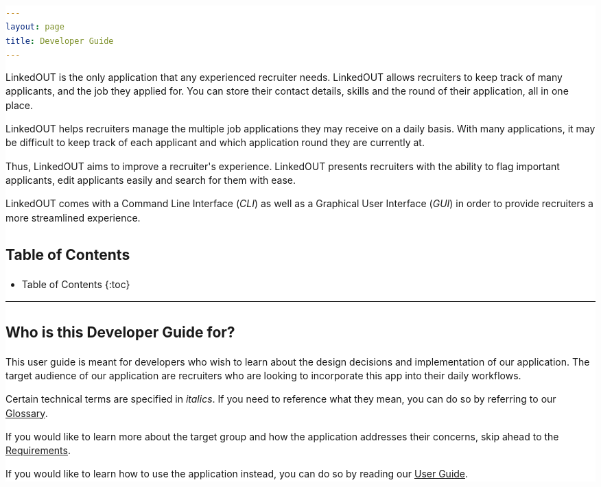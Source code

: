 ```yaml
---
layout: page
title: Developer Guide
---
```


LinkedOUT is the only application that any experienced recruiter needs. LinkedOUT allows recruiters to keep track of many applicants, and the job they applied for. You can store their contact details, skills and the round of their application, all in one place.

LinkedOUT helps recruiters manage the multiple job applications they may receive on a daily basis. With many applications, it may be difficult to keep track of each applicant and which application round they are currently at.

Thus, LinkedOUT aims to improve a recruiter's experience. LinkedOUT presents recruiters with the ability to flag important applicants, edit applicants easily and search for them with ease.

LinkedOUT comes with a Command Line Interface (*CLI*) as well as a Graphical User Interface (*GUI*) in order to provide recruiters a more streamlined experience.

## **Table of Contents**
* Table of Contents
{:toc}

--------------------------------------------------------------------------------------------------------------------

## **Who is this Developer Guide for?**

This user guide is meant for developers who wish to learn about the design decisions and implementation of our application. 
The target audience of our application are recruiters who are looking to incorporate this app into their daily workflows.

Certain technical terms are specified in *italics*. If you need to reference what they mean, you can do so by referring to our [Glossary](https://ay2122s2-cs2103t-t09-2.github.io/tp/DeveloperGuide.html#glossary).

If you would like to learn more about the target group and how the application addresses their concerns, skip ahead to the [Requirements](https://ay2122s2-cs2103t-t09-2.github.io/tp/DeveloperGuide.html#appendix-requirements).

If you would like to learn how to use the application instead, you can do so by reading our [User Guide](https://ay2122s2-cs2103t-t09-2.github.io/tp/UserGuide.html).
